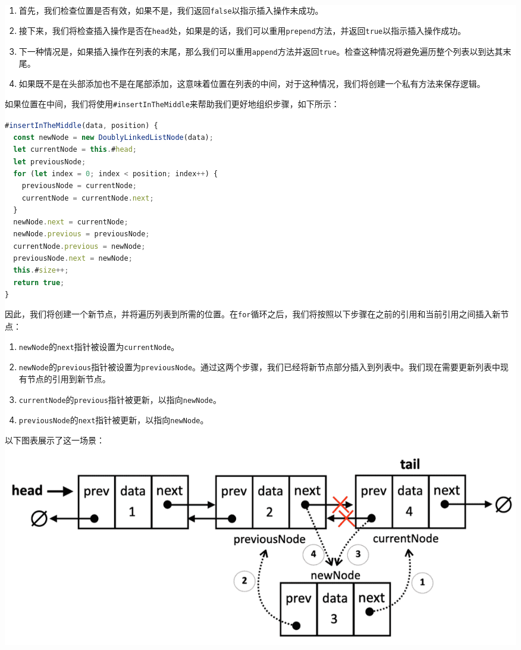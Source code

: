 1.  首先，我们检查位置是否有效，如果不是，我们返回`false`以指示插入操作未成功。

1.  接下来，我们将检查插入操作是否在`head`处，如果是的话，我们可以重用`prepend`方法，并返回`true`以指示插入操作成功。

1.  下一种情况是，如果插入操作在列表的末尾，那么我们可以重用`append`方法并返回`true`。检查这种情况将避免遍历整个列表以到达其末尾。

1.  如果既不是在头部添加也不是在尾部添加，这意味着位置在列表的中间，对于这种情况，我们将创建一个私有方法来保存逻辑。

如果位置在中间，我们将使用`#insertInTheMiddle`来帮助我们更好地组织步骤，如下所示：

```js
#insertInTheMiddle(data, position) {
  const newNode = new DoublyLinkedListNode(data);
  let currentNode = this.#head;
  let previousNode;
  for (let index = 0; index < position; index++) {
    previousNode = currentNode;
    currentNode = currentNode.next;
  }
  newNode.next = currentNode;
  newNode.previous = previousNode;
  currentNode.previous = newNode;
  previousNode.next = newNode;
  this.#size++;
  return true;
}
```

因此，我们将创建一个新节点，并将遍历列表到所需的位置。在`for`循环之后，我们将按照以下步骤在之前的引用和当前引用之间插入新节点：

1.  `newNode`的`next`指针被设置为`currentNode`。

1.  `newNode`的`previous`指针被设置为`previousNode`。通过这两个步骤，我们已经将新节点部分插入到列表中。我们现在需要更新列表中现有节点的引用到新节点。

1.  `currentNode`的`previous`指针被更新，以指向`newNode`。

1.  `previousNode`的`next`指针被更新，以指向`newNode`。

以下图表展示了这一场景：

![在双链表的中间插入新节点](img/file39.png)
